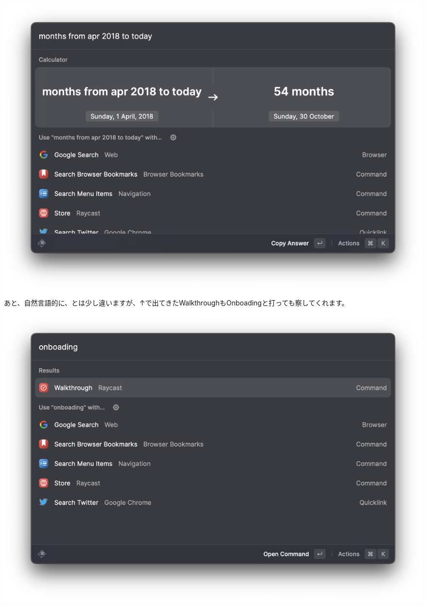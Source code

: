 ![](/images/1c26913a87a5aa/elapsed_months.png)

あと、自然言語的に、とは少し違いますが、↑で出てきたWalkthroughもOnboadingと打っても察してくれます。

![](/images/1c26913a87a5aa/onboarding_to_walkthrough.png)
